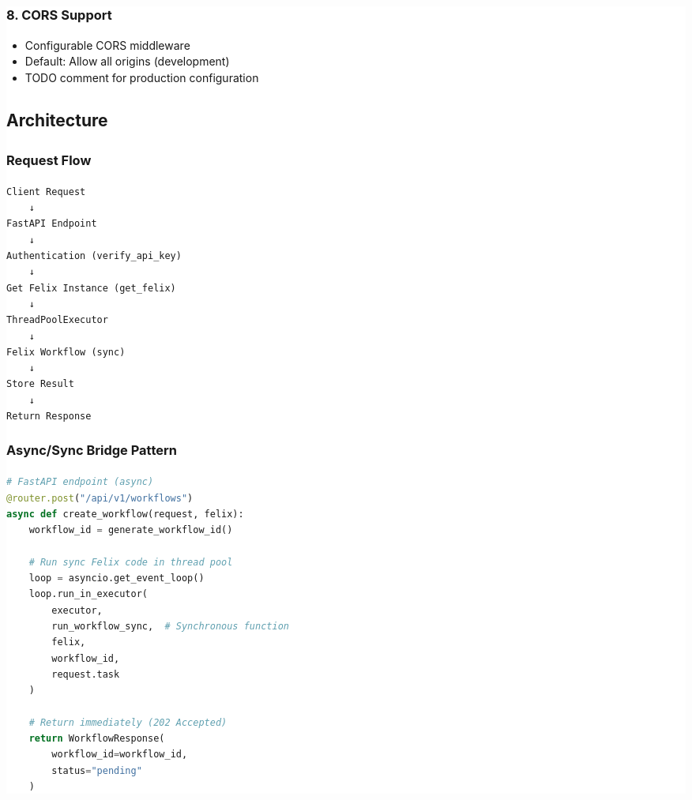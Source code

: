 ### 8. CORS Support

- Configurable CORS middleware
- Default: Allow all origins (development)
- TODO comment for production configuration

## Architecture

### Request Flow

```
Client Request
    ↓
FastAPI Endpoint
    ↓
Authentication (verify_api_key)
    ↓
Get Felix Instance (get_felix)
    ↓
ThreadPoolExecutor
    ↓
Felix Workflow (sync)
    ↓
Store Result
    ↓
Return Response
```

### Async/Sync Bridge Pattern

```python
# FastAPI endpoint (async)
@router.post("/api/v1/workflows")
async def create_workflow(request, felix):
    workflow_id = generate_workflow_id()

    # Run sync Felix code in thread pool
    loop = asyncio.get_event_loop()
    loop.run_in_executor(
        executor,
        run_workflow_sync,  # Synchronous function
        felix,
        workflow_id,
        request.task
    )

    # Return immediately (202 Accepted)
    return WorkflowResponse(
        workflow_id=workflow_id,
        status="pending"
    )
```

